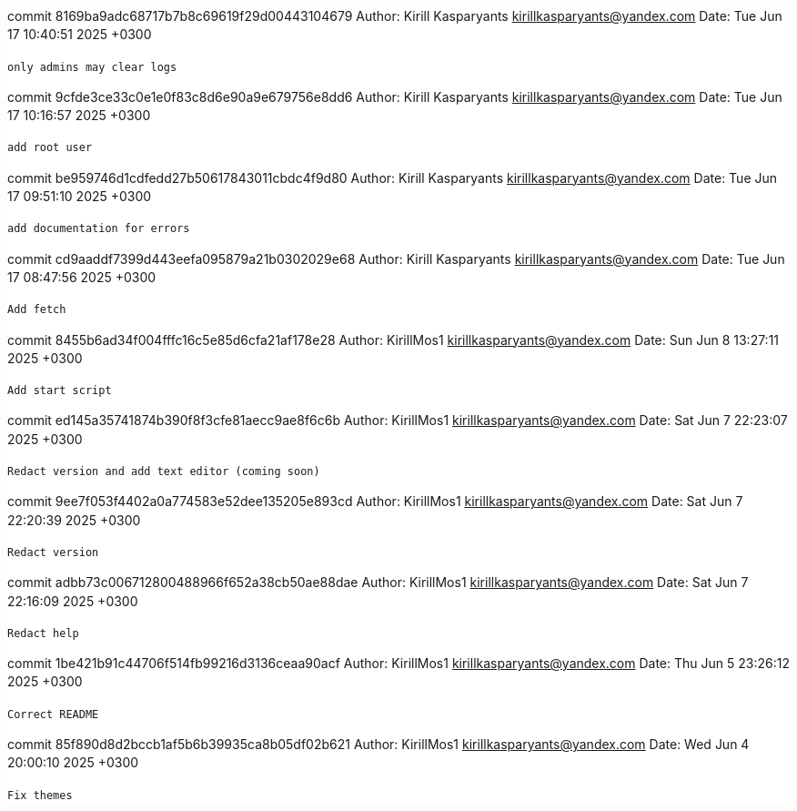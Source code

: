 commit 8169ba9adc68717b7b8c69619f29d00443104679
Author: Kirill Kasparyants <kirillkasparyants@yandex.com>
Date:   Tue Jun 17 10:40:51 2025 +0300

    only admins may clear logs

commit 9cfde3ce33c0e1e0f83c8d6e90a9e679756e8dd6
Author: Kirill Kasparyants <kirillkasparyants@yandex.com>
Date:   Tue Jun 17 10:16:57 2025 +0300

    add root user

commit be959746d1cdfedd27b50617843011cbdc4f9d80
Author: Kirill Kasparyants <kirillkasparyants@yandex.com>
Date:   Tue Jun 17 09:51:10 2025 +0300

    add documentation for errors

commit cd9aaddf7399d443eefa095879a21b0302029e68
Author: Kirill Kasparyants <kirillkasparyants@yandex.com>
Date:   Tue Jun 17 08:47:56 2025 +0300

    Add fetch

commit 8455b6ad34f004fffc16c5e85d6cfa21af178e28
Author: KirillMos1 <kirillkasparyants@yandex.com>
Date:   Sun Jun 8 13:27:11 2025 +0300

    Add start script

commit ed145a35741874b390f8f3cfe81aecc9ae8f6c6b
Author: KirillMos1 <kirillkasparyants@yandex.com>
Date:   Sat Jun 7 22:23:07 2025 +0300

    Redact version and add text editor (coming soon)

commit 9ee7f053f4402a0a774583e52dee135205e893cd
Author: KirillMos1 <kirillkasparyants@yandex.com>
Date:   Sat Jun 7 22:20:39 2025 +0300

    Redact version

commit adbb73c006712800488966f652a38cb50ae88dae
Author: KirillMos1 <kirillkasparyants@yandex.com>
Date:   Sat Jun 7 22:16:09 2025 +0300

    Redact help

commit 1be421b91c44706f514fb99216d3136ceaa90acf
Author: KirillMos1 <kirillkasparyants@yandex.com>
Date:   Thu Jun 5 23:26:12 2025 +0300

    Correct README

commit 85f890d8d2bccb1af5b6b39935ca8b05df02b621
Author: KirillMos1 <kirillkasparyants@yandex.com>
Date:   Wed Jun 4 20:00:10 2025 +0300

    Fix themes
